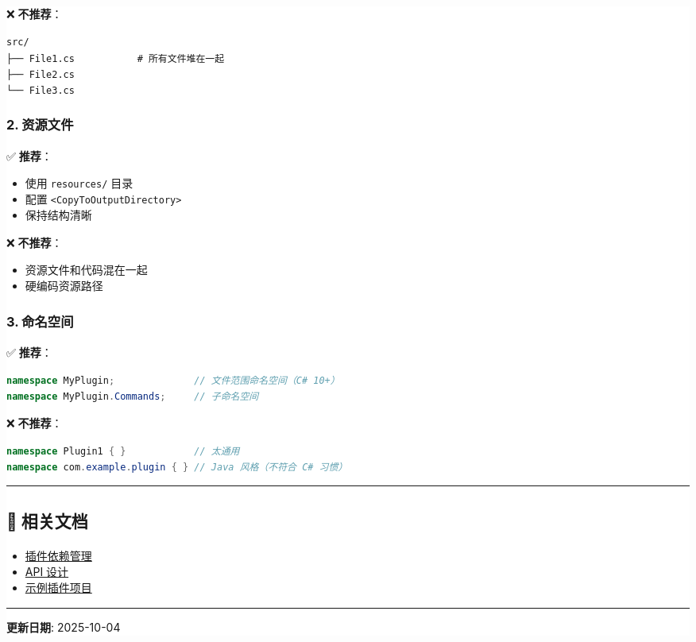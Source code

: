❌ **不推荐**：
```
src/
├── File1.cs           # 所有文件堆在一起
├── File2.cs
└── File3.cs
```

### 2. 资源文件

✅ **推荐**：
- 使用 `resources/` 目录
- 配置 `<CopyToOutputDirectory>`
- 保持结构清晰

❌ **不推荐**：
- 资源文件和代码混在一起
- 硬编码资源路径

### 3. 命名空间

✅ **推荐**：
```csharp
namespace MyPlugin;              // 文件范围命名空间（C# 10+）
namespace MyPlugin.Commands;     // 子命名空间
```

❌ **不推荐**：
```csharp
namespace Plugin1 { }            // 太通用
namespace com.example.plugin { } // Java 风格（不符合 C# 习惯）
```

---

## 🔗 相关文档

- [插件依赖管理](PLUGIN_DEPENDENCIES.md)
- [API 设计](API_DESIGN.md)
- [示例插件项目](SAMPLES_PROJECT.md)

---

**更新日期**: 2025-10-04

